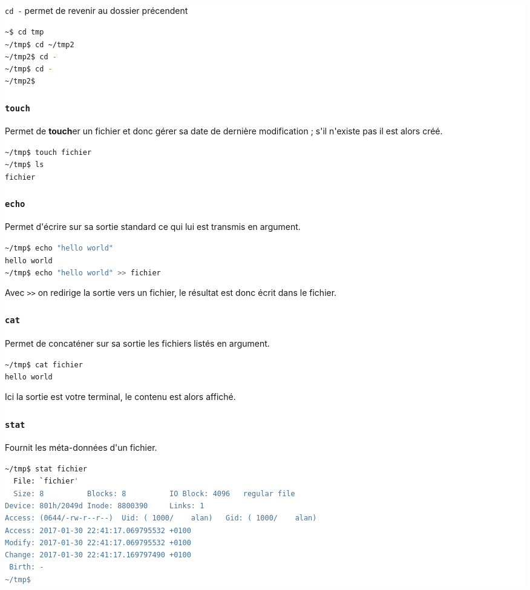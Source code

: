`cd -` permet de revenir au dossier précendent

```bash
~$ cd tmp
~/tmp$ cd ~/tmp2
~/tmp2$ cd -
~/tmp$ cd -
~/tmp2$  
```

### `touch`

Permet de **touch**er un fichier et donc gérer sa date de dernière modification ; s'il n'existe pas il est alors créé.

```bash
~/tmp$ touch fichier
~/tmp$ ls
fichier
```

### `echo`

Permet d'écrire sur sa sortie standard ce qui lui est transmis en argument.

```bash
~/tmp$ echo "hello world"
hello world
~/tmp$ echo "hello world" >> fichier
```

Avec `>>` on redirige la sortie vers un fichier, le résultat est donc écrit dans le fichier.

### `cat`

Permet de concaténer sur sa sortie les fichiers listés en argument.

```bash
~/tmp$ cat fichier
hello world
```

Ici la sortie est votre terminal, le contenu est alors affiché.

### `stat`

Fournit les méta-données d'un fichier.

```bash
~/tmp$ stat fichier
  File: `fichier'
  Size: 8          Blocks: 8          IO Block: 4096   regular file
Device: 801h/2049d Inode: 8800390     Links: 1
Access: (0644/-rw-r--r--)  Uid: ( 1000/    alan)   Gid: ( 1000/    alan)
Access: 2017-01-30 22:41:17.069795532 +0100
Modify: 2017-01-30 22:41:17.069795532 +0100
Change: 2017-01-30 22:41:17.169797490 +0100
 Birth: -
~/tmp$
```
